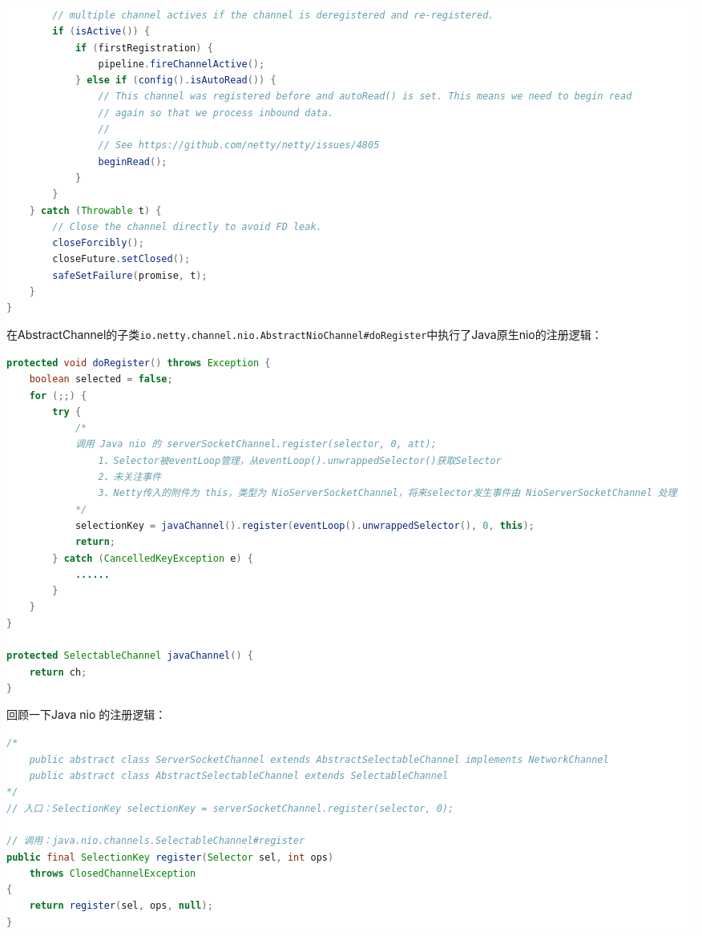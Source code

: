 ```java
        // multiple channel actives if the channel is deregistered and re-registered.
        if (isActive()) {
            if (firstRegistration) {
                pipeline.fireChannelActive();
            } else if (config().isAutoRead()) {
                // This channel was registered before and autoRead() is set. This means we need to begin read
                // again so that we process inbound data.
                //
                // See https://github.com/netty/netty/issues/4805
                beginRead();
            }
        }
    } catch (Throwable t) {
        // Close the channel directly to avoid FD leak.
        closeForcibly();
        closeFuture.setClosed();
        safeSetFailure(promise, t);
    }
}
```

在AbstractChannel的子类`io.netty.channel.nio.AbstractNioChannel#doRegister`中执行了Java原生nio的注册逻辑：

```java
protected void doRegister() throws Exception {
    boolean selected = false;
    for (;;) {
        try {
            /*
            调用 Java nio 的 serverSocketChannel.register(selector, 0, att);
                1、Selector被eventLoop管理，从eventLoop().unwrappedSelector()获取Selector
                2、未关注事件
                3、Netty传入的附件为 this，类型为 NioServerSocketChannel，将来selector发生事件由 NioServerSocketChannel 处理
            */
            selectionKey = javaChannel().register(eventLoop().unwrappedSelector(), 0, this);
            return;
        } catch (CancelledKeyException e) {
            ......
        }
    }
}

protected SelectableChannel javaChannel() {
    return ch;
}
```

回顾一下Java nio 的注册逻辑：

```java
/*
    public abstract class ServerSocketChannel extends AbstractSelectableChannel implements NetworkChannel
    public abstract class AbstractSelectableChannel extends SelectableChannel
*/
// 入口：SelectionKey selectionKey = serverSocketChannel.register(selector, 0);

// 调用：java.nio.channels.SelectableChannel#register
public final SelectionKey register(Selector sel, int ops)
    throws ClosedChannelException
{ 
    return register(sel, ops, null);
}
```
